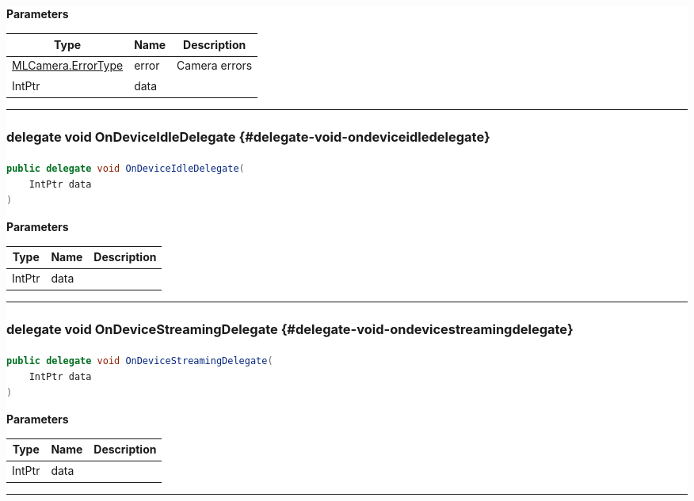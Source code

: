 
**Parameters**

| Type | Name  | Description  | 
|--|--|--|
| [MLCamera.ErrorType](/unity-api/api/UnityEngine.XR.MagicLeap/MLCameraBase/UnityEngine.XR.MagicLeap.MLCameraBase.md#enums-errortype) |error|Camera errors |
| IntPtr |data||






-----------

### delegate void OnDeviceIdleDelegate {#delegate-void-ondeviceidledelegate}

```csharp
public delegate void OnDeviceIdleDelegate(
    IntPtr data
)
```


**Parameters**

| Type | Name  | Description  | 
|--|--|--|
| IntPtr |data||






-----------

### delegate void OnDeviceStreamingDelegate {#delegate-void-ondevicestreamingdelegate}

```csharp
public delegate void OnDeviceStreamingDelegate(
    IntPtr data
)
```


**Parameters**

| Type | Name  | Description  | 
|--|--|--|
| IntPtr |data||






-----------
